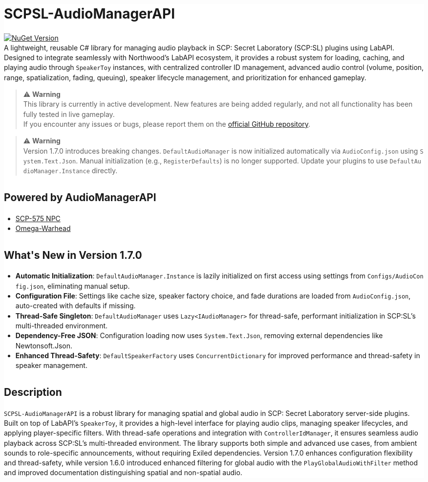 # SCPSL-AudioManagerAPI

[![NuGet Version](https://img.shields.io/nuget/v/SCPSL-AudioManagerAPI.svg)](https://www.nuget.org/packages/SCPSL-AudioManagerAPI/)  
A lightweight, reusable C# library for managing audio playback in SCP: Secret Laboratory (SCP:SL) plugins using LabAPI. Designed to integrate seamlessly with Northwood’s LabAPI ecosystem, it provides a robust system for loading, caching, and playing audio through `SpeakerToy` instances, with centralized controller ID management, advanced audio control (volume, position, range, spatialization, fading, queuing), speaker lifecycle management, and prioritization for enhanced gameplay.

> ⚠️ **Warning**  
> This library is currently in active development. New features are being added regularly, and not all functionality has been fully tested in live gameplay.  
> If you encounter any issues or bugs, please report them on the [official GitHub repository](https://github.com/ioMatix/-SCPSL-AudioManagerAPI/issues).

> ⚠️ **Warning**  
> Version 1.7.0 introduces breaking changes. `DefaultAudioManager` is now initialized automatically via `AudioConfig.json` using `System.Text.Json`. Manual initialization (e.g., `RegisterDefaults`) is no longer supported. Update your plugins to use `DefaultAudioManager.Instance` directly.

## Powered by AudioManagerAPI
- [SCP-575 NPC](https://github.com/iomatix/-SCPSL-SCP-575-NPC)
- [Omega-Warhead](https://github.com/iomatix/-SCPSL-OmegaWarhead)

## What's New in Version 1.7.0

- **Automatic Initialization**: `DefaultAudioManager.Instance` is lazily initialized on first access using settings from `Configs/AudioConfig.json`, eliminating manual setup.
- **Configuration File**: Settings like cache size, speaker factory choice, and fade durations are loaded from `AudioConfig.json`, auto-created with defaults if missing.
- **Thread-Safe Singleton**: `DefaultAudioManager` uses `Lazy<IAudioManager>` for thread-safe, performant initialization in SCP:SL’s multi-threaded environment.
- **Dependency-Free JSON**: Configuration loading now uses `System.Text.Json`, removing external dependencies like Newtonsoft.Json.
- **Enhanced Thread-Safety**: `DefaultSpeakerFactory` uses `ConcurrentDictionary` for improved performance and thread-safety in speaker management.

## Description

`SCPSL-AudioManagerAPI` is a robust library for managing spatial and global audio in SCP: Secret Laboratory server-side plugins. Built on top of LabAPI’s `SpeakerToy`, it provides a high-level interface for playing audio clips, managing speaker lifecycles, and applying player-specific filters. With thread-safe operations and integration with `ControllerIdManager`, it ensures seamless audio playback across SCP:SL’s multi-threaded environment. The library supports both simple and advanced use cases, from ambient sounds to role-specific announcements, without requiring Exiled dependencies. Version 1.7.0 enhances configuration flexibility and thread-safety, while version 1.6.0 introduced enhanced filtering for global audio with the `PlayGlobalAudioWithFilter` method and improved documentation distinguishing spatial and non-spatial audio.
